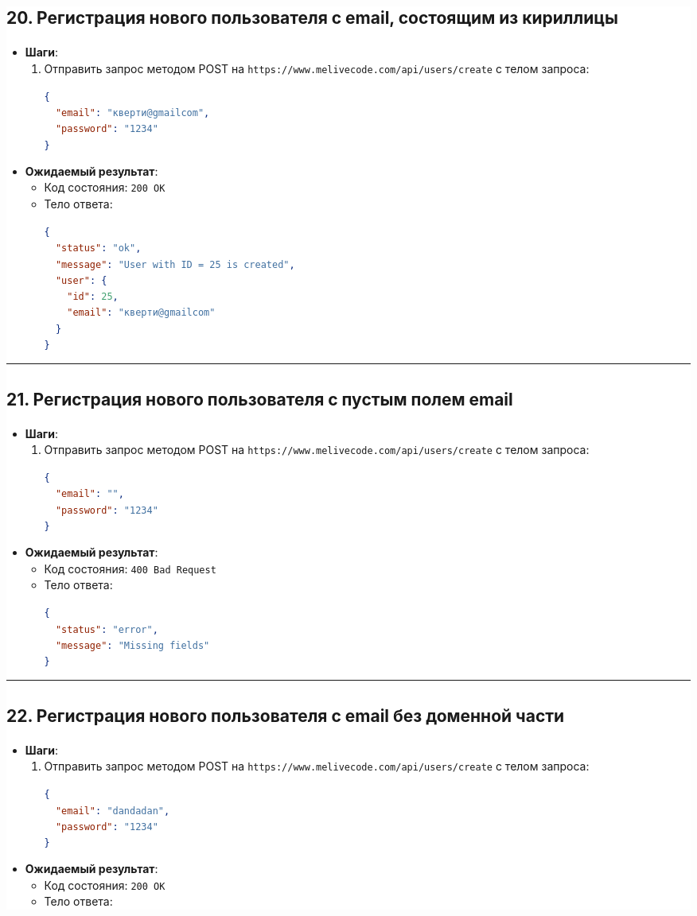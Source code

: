 ## **20. Регистрация нового пользователя с email, состоящим из кириллицы**
- **Шаги**:
  1. Отправить запрос методом POST на `https://www.melivecode.com/api/users/create` с телом запроса:
     ```json
     {
       "email": "кверти@gmailcom",
       "password": "1234"
     }
     ```
- **Ожидаемый результат**:
  - Код состояния: `200 OK`
  - Тело ответа:
    ```json
    {
      "status": "ok",
      "message": "User with ID = 25 is created",
      "user": {
        "id": 25,
        "email": "кверти@gmailcom"
      }
    }
    ```

---

## **21. Регистрация нового пользователя с пустым полем email**
- **Шаги**:
  1. Отправить запрос методом POST на `https://www.melivecode.com/api/users/create` с телом запроса:
     ```json
     {
       "email": "",
       "password": "1234"
     }
     ```
- **Ожидаемый результат**:
  - Код состояния: `400 Bad Request`
  - Тело ответа:
    ```json
    {
      "status": "error",
      "message": "Missing fields"
    }
    ```

---

## **22. Регистрация нового пользователя с email без доменной части**
- **Шаги**:
  1. Отправить запрос методом POST на `https://www.melivecode.com/api/users/create` с телом запроса:
     ```json
     {
       "email": "dandadan",
       "password": "1234"
     }
     ```
- **Ожидаемый результат**:
  - Код состояния: `200 OK`
  - Тело ответа:
    ```json